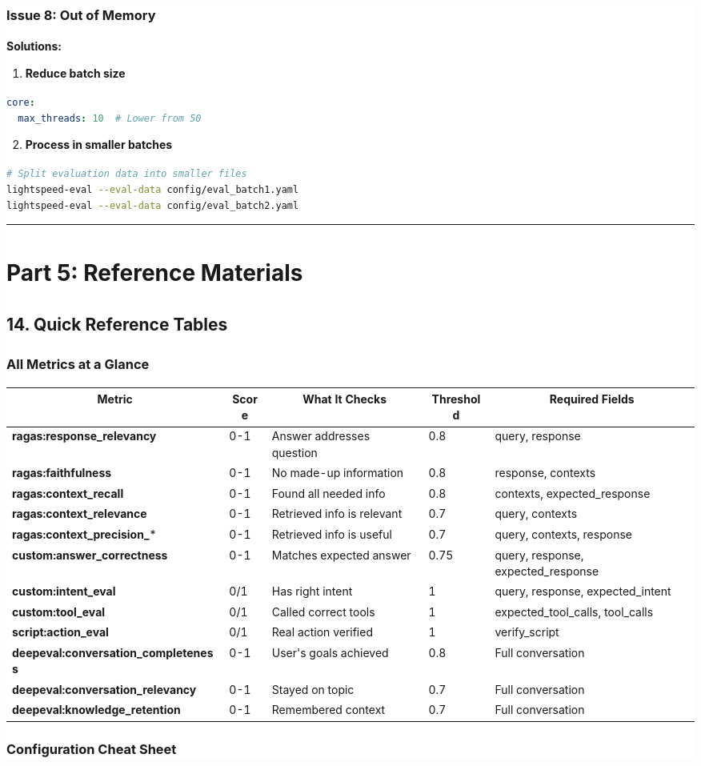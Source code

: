 
### Issue 8: Out of Memory

**Solutions:**

1. **Reduce batch size**
```yaml
core:
  max_threads: 10  # Lower from 50
```

2. **Process in smaller batches**
```bash
# Split evaluation data into smaller files
lightspeed-eval --eval-data config/eval_batch1.yaml
lightspeed-eval --eval-data config/eval_batch2.yaml
```

---

# Part 5: Reference Materials

## 14. Quick Reference Tables

### All Metrics at a Glance

| Metric | Score | What It Checks | Threshold | Required Fields |
|--------|-------|----------------|-----------|----------------|
| **ragas:response_relevancy** | 0-1 | Answer addresses question | 0.8 | query, response |
| **ragas:faithfulness** | 0-1 | No made-up information | 0.8 | response, contexts |
| **ragas:context_recall** | 0-1 | Found all needed info | 0.8 | contexts, expected_response |
| **ragas:context_relevance** | 0-1 | Retrieved info is relevant | 0.7 | query, contexts |
| **ragas:context_precision_*** | 0-1 | Retrieved info is useful | 0.7 | query, contexts, response |
| **custom:answer_correctness** | 0-1 | Matches expected answer | 0.75 | query, response, expected_response |
| **custom:intent_eval** | 0/1 | Has right intent | 1 | query, response, expected_intent |
| **custom:tool_eval** | 0/1 | Called correct tools | 1 | expected_tool_calls, tool_calls |
| **script:action_eval** | 0/1 | Real action verified | 1 | verify_script |
| **deepeval:conversation_completeness** | 0-1 | User's goals achieved | 0.8 | Full conversation |
| **deepeval:conversation_relevancy** | 0-1 | Stayed on topic | 0.7 | Full conversation |
| **deepeval:knowledge_retention** | 0-1 | Remembered context | 0.7 | Full conversation |

### Configuration Cheat Sheet
